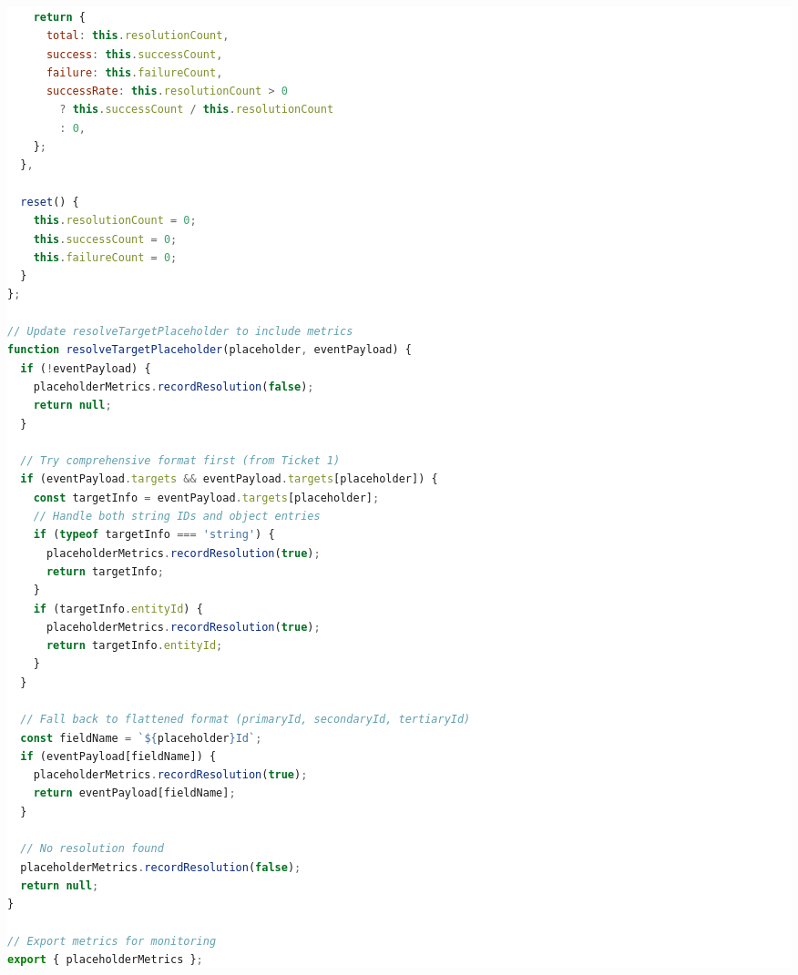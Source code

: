 ```javascript
    return {
      total: this.resolutionCount,
      success: this.successCount,
      failure: this.failureCount,
      successRate: this.resolutionCount > 0 
        ? this.successCount / this.resolutionCount 
        : 0,
    };
  },
  
  reset() {
    this.resolutionCount = 0;
    this.successCount = 0;
    this.failureCount = 0;
  }
};

// Update resolveTargetPlaceholder to include metrics
function resolveTargetPlaceholder(placeholder, eventPayload) {
  if (!eventPayload) {
    placeholderMetrics.recordResolution(false);
    return null;
  }

  // Try comprehensive format first (from Ticket 1)
  if (eventPayload.targets && eventPayload.targets[placeholder]) {
    const targetInfo = eventPayload.targets[placeholder];
    // Handle both string IDs and object entries
    if (typeof targetInfo === 'string') {
      placeholderMetrics.recordResolution(true);
      return targetInfo;
    }
    if (targetInfo.entityId) {
      placeholderMetrics.recordResolution(true);
      return targetInfo.entityId;
    }
  }

  // Fall back to flattened format (primaryId, secondaryId, tertiaryId)
  const fieldName = `${placeholder}Id`;
  if (eventPayload[fieldName]) {
    placeholderMetrics.recordResolution(true);
    return eventPayload[fieldName];
  }

  // No resolution found
  placeholderMetrics.recordResolution(false);
  return null;
}

// Export metrics for monitoring
export { placeholderMetrics };
```
